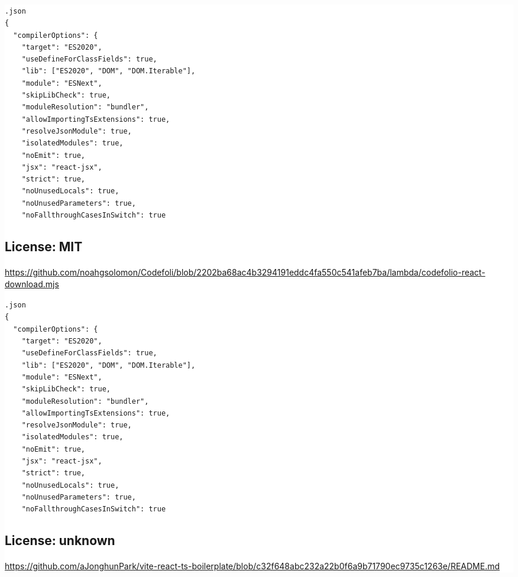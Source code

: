 ```
.json
{
  "compilerOptions": {
    "target": "ES2020",
    "useDefineForClassFields": true,
    "lib": ["ES2020", "DOM", "DOM.Iterable"],
    "module": "ESNext",
    "skipLibCheck": true,
    "moduleResolution": "bundler",
    "allowImportingTsExtensions": true,
    "resolveJsonModule": true,
    "isolatedModules": true,
    "noEmit": true,
    "jsx": "react-jsx",
    "strict": true,
    "noUnusedLocals": true,
    "noUnusedParameters": true,
    "noFallthroughCasesInSwitch": true
```


## License: MIT
https://github.com/noahgsolomon/Codefoli/blob/2202ba68ac4b3294191eddc4fa550c541afeb7ba/lambda/codefolio-react-download.mjs

```
.json
{
  "compilerOptions": {
    "target": "ES2020",
    "useDefineForClassFields": true,
    "lib": ["ES2020", "DOM", "DOM.Iterable"],
    "module": "ESNext",
    "skipLibCheck": true,
    "moduleResolution": "bundler",
    "allowImportingTsExtensions": true,
    "resolveJsonModule": true,
    "isolatedModules": true,
    "noEmit": true,
    "jsx": "react-jsx",
    "strict": true,
    "noUnusedLocals": true,
    "noUnusedParameters": true,
    "noFallthroughCasesInSwitch": true
```


## License: unknown
https://github.com/aJonghunPark/vite-react-ts-boilerplate/blob/c32f648abc232a22b0f6a9b71790ec9735c1263e/README.md
